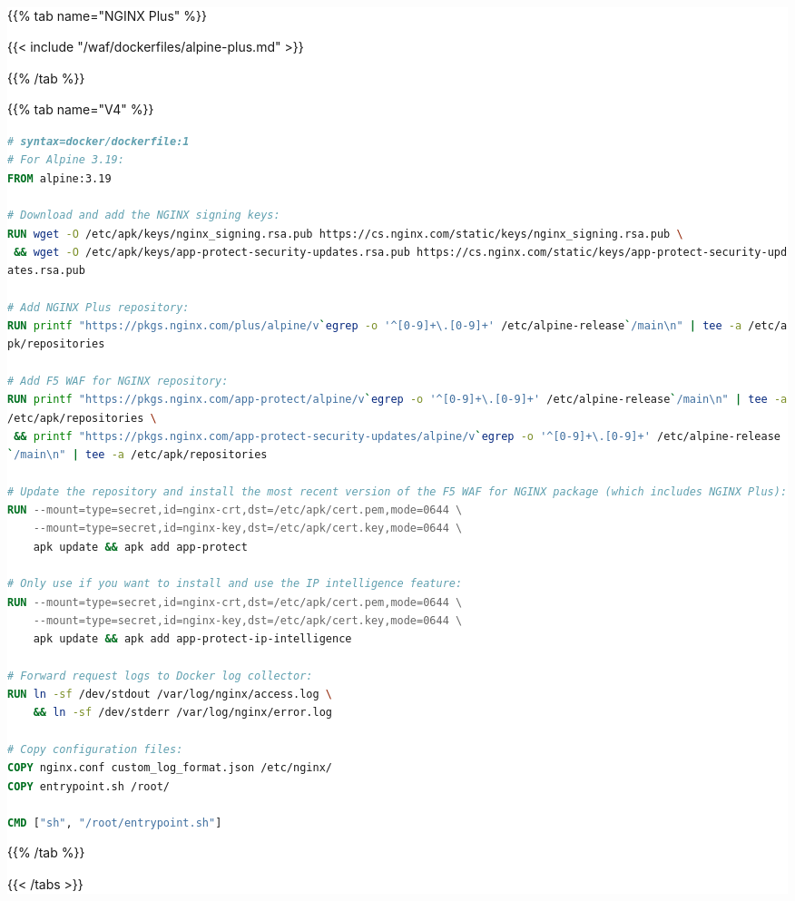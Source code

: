 {{% tab name="NGINX Plus" %}}

{{< include "/waf/dockerfiles/alpine-plus.md" >}}

{{% /tab %}}

{{% tab name="V4" %}}

```dockerfile
# syntax=docker/dockerfile:1
# For Alpine 3.19:
FROM alpine:3.19

# Download and add the NGINX signing keys:
RUN wget -O /etc/apk/keys/nginx_signing.rsa.pub https://cs.nginx.com/static/keys/nginx_signing.rsa.pub \
 && wget -O /etc/apk/keys/app-protect-security-updates.rsa.pub https://cs.nginx.com/static/keys/app-protect-security-updates.rsa.pub

# Add NGINX Plus repository:
RUN printf "https://pkgs.nginx.com/plus/alpine/v`egrep -o '^[0-9]+\.[0-9]+' /etc/alpine-release`/main\n" | tee -a /etc/apk/repositories

# Add F5 WAF for NGINX repository:
RUN printf "https://pkgs.nginx.com/app-protect/alpine/v`egrep -o '^[0-9]+\.[0-9]+' /etc/alpine-release`/main\n" | tee -a /etc/apk/repositories \
 && printf "https://pkgs.nginx.com/app-protect-security-updates/alpine/v`egrep -o '^[0-9]+\.[0-9]+' /etc/alpine-release`/main\n" | tee -a /etc/apk/repositories

# Update the repository and install the most recent version of the F5 WAF for NGINX package (which includes NGINX Plus):
RUN --mount=type=secret,id=nginx-crt,dst=/etc/apk/cert.pem,mode=0644 \
    --mount=type=secret,id=nginx-key,dst=/etc/apk/cert.key,mode=0644 \
    apk update && apk add app-protect

# Only use if you want to install and use the IP intelligence feature:
RUN --mount=type=secret,id=nginx-crt,dst=/etc/apk/cert.pem,mode=0644 \
    --mount=type=secret,id=nginx-key,dst=/etc/apk/cert.key,mode=0644 \
    apk update && apk add app-protect-ip-intelligence

# Forward request logs to Docker log collector:
RUN ln -sf /dev/stdout /var/log/nginx/access.log \
    && ln -sf /dev/stderr /var/log/nginx/error.log

# Copy configuration files:
COPY nginx.conf custom_log_format.json /etc/nginx/
COPY entrypoint.sh /root/

CMD ["sh", "/root/entrypoint.sh"]
```

{{% /tab %}}

{{< /tabs >}}

